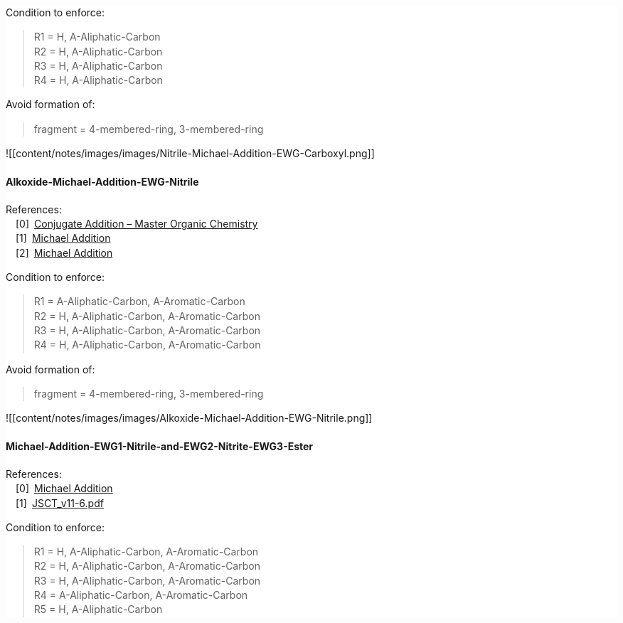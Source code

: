 

 
  Condition to enforce: 
> R1 = H, A-Aliphatic-Carbon  
> R2 = H, A-Aliphatic-Carbon  
> R3 = H, A-Aliphatic-Carbon  
> R4 = H, A-Aliphatic-Carbon  
> 



 Avoid formation of: 
> fragment = 4-membered-ring, 3-membered-ring  
> 




![[content/notes/images/images/Nitrile-Michael-Addition-EWG-Carboxyl.png]]

#### Alkoxide-Michael-Addition-EWG-Nitrile

References:   
 [0] [Conjugate Addition – Master Organic Chemistry](https://www.masterorganicchemistry.com/tips/conjugate-addition/)  
 [1] [Michael Addition](https://www.organic-chemistry.org/namedreactions/michael-addition.shtm)  
 [2] [Michael Addition](https://polymerdatabase.com/polymer%20chemistry/Michael%20Addition.html)  
 


 
  Condition to enforce: 
> R1 = A-Aliphatic-Carbon, A-Aromatic-Carbon  
> R2 = H, A-Aliphatic-Carbon, A-Aromatic-Carbon  
> R3 = H, A-Aliphatic-Carbon, A-Aromatic-Carbon  
> R4 = H, A-Aliphatic-Carbon, A-Aromatic-Carbon  
> 



 Avoid formation of: 
> fragment = 4-membered-ring, 3-membered-ring  
> 




![[content/notes/images/images/Alkoxide-Michael-Addition-EWG-Nitrile.png]]

#### Michael-Addition-EWG1-Nitrile-and-EWG2-Nitrite-EWG3-Ester

References:   
 [0] [Michael Addition](https://www.organic-chemistry.org/namedreactions/michael-addition.shtm)  
 [1] [JSCT\_v11-6.pdf](http://www.sctunisie.org/pdf/JSCT_v11-6.pdf)  
 


 
  Condition to enforce: 
> R1 = H, A-Aliphatic-Carbon, A-Aromatic-Carbon  
> R2 = H, A-Aliphatic-Carbon, A-Aromatic-Carbon  
> R3 = H, A-Aliphatic-Carbon, A-Aromatic-Carbon  
> R4 = A-Aliphatic-Carbon, A-Aromatic-Carbon  
> R5 = H, A-Aliphatic-Carbon  
> 
